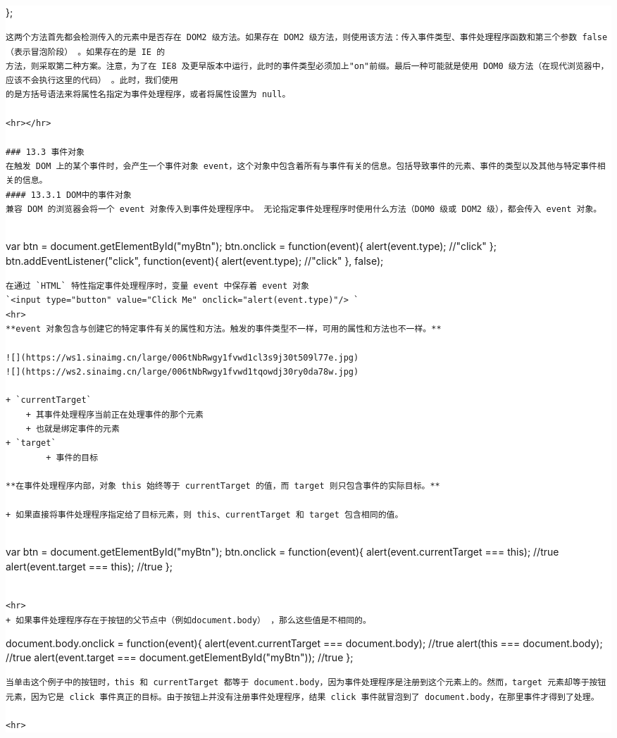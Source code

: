 };  
```
这两个方法首先都会检测传入的元素中是否存在 DOM2 级方法。如果存在 DOM2 级方法，则使用该方法：传入事件类型、事件处理程序函数和第三个参数 false（表示冒泡阶段） 。如果存在的是 IE 的
方法，则采取第二种方案。注意，为了在 IE8 及更早版本中运行，此时的事件类型必须加上"on"前缀。最后一种可能就是使用 DOM0 级方法（在现代浏览器中，应该不会执行这里的代码） 。此时，我们使用
的是方括号语法来将属性名指定为事件处理程序，或者将属性设置为 null。

<hr></hr>

### 13.3 事件对象
在触发 DOM 上的某个事件时，会产生一个事件对象 event，这个对象中包含着所有与事件有关的信息。包括导致事件的元素、事件的类型以及其他与特定事件相关的信息。
#### 13.3.1 DOM中的事件对象
兼容 DOM 的浏览器会将一个 event 对象传入到事件处理程序中。 无论指定事件处理程序时使用什么方法（DOM0 级或 DOM2 级），都会传入 event 对象。


```
var btn = document.getElementById("myBtn"); 
btn.onclick = function(event){ 
    alert(event.type);     //"click" 
}; 
btn.addEventListener("click", function(event){ 
    alert(event.type);     //"click" 
}, false);
```
在通过 `HTML` 特性指定事件处理程序时，变量 event 中保存着 event 对象
`<input type="button" value="Click Me" onclick="alert(event.type)"/> `
<hr>
**event 对象包含与创建它的特定事件有关的属性和方法。触发的事件类型不一样，可用的属性和方法也不一样。**

![](https://ws1.sinaimg.cn/large/006tNbRwgy1fvwd1cl3s9j30t509l77e.jpg)
![](https://ws2.sinaimg.cn/large/006tNbRwgy1fvwd1tqowdj30ry0da78w.jpg)

+ `currentTarget`
    + 其事件处理程序当前正在处理事件的那个元素
    + 也就是绑定事件的元素
+ `target`
        + 事件的目标 

**在事件处理程序内部，对象 this 始终等于 currentTarget 的值，而 target 则只包含事件的实际目标。**

+ 如果直接将事件处理程序指定给了目标元素，则 this、currentTarget 和 target 包含相同的值。
    
```
var btn = document.getElementById("myBtn"); 
btn.onclick = function(event){ 
    alert(event.currentTarget === this);    //true 
    alert(event.target === this);         //true 
};  
```

<hr>
+ 如果事件处理程序存在于按钮的父节点中（例如document.body） ，那么这些值是不相同的。

```
document.body.onclick = function(event){ 
    alert(event.currentTarget === document.body);   //true 
    alert(this === document.body);                  //true 
    alert(event.target === document.getElementById("myBtn"));    //true 
};
```
当单击这个例子中的按钮时，this 和 currentTarget 都等于 document.body，因为事件处理程序是注册到这个元素上的。然而，target 元素却等于按钮元素，因为它是 click 事件真正的目标。由于按钮上并没有注册事件处理程序，结果 click 事件就冒泡到了 document.body，在那里事件才得到了处理。 

<hr>

```